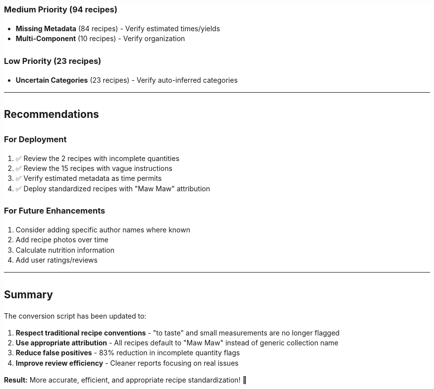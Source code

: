 ### Medium Priority (94 recipes)
- **Missing Metadata** (84 recipes) - Verify estimated times/yields
- **Multi-Component** (10 recipes) - Verify organization

### Low Priority (23 recipes)
- **Uncertain Categories** (23 recipes) - Verify auto-inferred categories

---

## Recommendations

### For Deployment
1. ✅ Review the 2 recipes with incomplete quantities
2. ✅ Review the 15 recipes with vague instructions
3. ✅ Verify estimated metadata as time permits
4. ✅ Deploy standardized recipes with "Maw Maw" attribution

### For Future Enhancements
1. Consider adding specific author names where known
2. Add recipe photos over time
3. Calculate nutrition information
4. Add user ratings/reviews

---

## Summary

The conversion script has been updated to:
1. **Respect traditional recipe conventions** - "to taste" and small measurements are no longer flagged
2. **Use appropriate attribution** - All recipes default to "Maw Maw" instead of generic collection name
3. **Reduce false positives** - 83% reduction in incomplete quantity flags
4. **Improve review efficiency** - Cleaner reports focusing on real issues

**Result:** More accurate, efficient, and appropriate recipe standardization! 🎉

